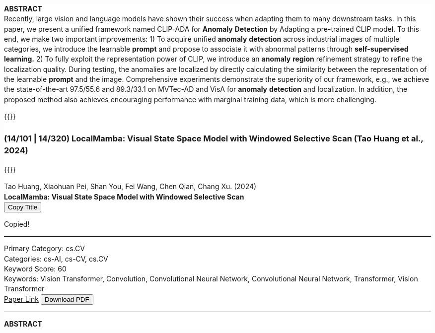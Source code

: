 **ABSTRACT**  
Recently, large vision and language models have shown their success when adapting them to many downstream tasks. In this paper, we present a unified framework named CLIP-ADA for <b>Anomaly</b> <b>Detection</b> by Adapting a pre-trained CLIP model. To this end, we make two important improvements: 1) To acquire unified <b>anomaly</b> <b>detection</b> across industrial images of multiple categories, we introduce the learnable <b>prompt</b> and propose to associate it with abnormal patterns through <b>self-supervised</b> <b>learning.</b> 2) To fully exploit the representation power of CLIP, we introduce an <b>anomaly</b> <b>region</b> refinement strategy to refine the localization quality. During testing, the anomalies are localized by directly calculating the similarity between the representation of the learnable <b>prompt</b> and the image. Comprehensive experiments demonstrate the superiority of our framework, e.g., we achieve the state-of-the-art 97.5/55.6 and 89.3/33.1 on MVTec-AD and VisA for <b>anomaly</b> <b>detection</b> and localization. In addition, the proposed method also achieves encouraging performance with marginal training data, which is more challenging.

{{</citation>}}


### (14/101 | 14/320) LocalMamba: Visual State Space Model with Windowed Selective Scan (Tao Huang et al., 2024)

{{<citation>}}

Tao Huang, Xiaohuan Pei, Shan You, Fei Wang, Chen Qian, Chang Xu. (2024)  
**LocalMamba: Visual State Space Model with Windowed Selective Scan**
<br/>
<button class="copy-to-clipboard" title="LocalMamba: Visual State Space Model with Windowed Selective Scan" index=14>
  <span class="copy-to-clipboard-item">Copy Title<span>
</button>
<div class="toast toast-copied toast-index-14 align-items-center text-bg-secondary border-0 position-absolute top-0 end-0" role="alert" aria-live="assertive" aria-atomic="true">
  <div class="d-flex">
    <div class="toast-body">
      Copied!
    </div>
  </div>
</div>

---
Primary Category: cs.CV  
Categories: cs-AI, cs-CV, cs.CV  
Keyword Score: 60  
Keywords: Vision Transformer, Convolution, Convolutional Neural Network, Convolutional Neural Network, Transformer, Vision Transformer  
<a type="button" class="btn btn-outline-primary" href="http://arxiv.org/abs/2403.09338v1" target="_blank" >Paper Link</a>
<button type="button" class="btn btn-outline-primary download-pdf" url="https://arxiv.org/pdf/2403.09338v1.pdf" filename="2403.09338v1.pdf">Download PDF</button>

---


**ABSTRACT**  